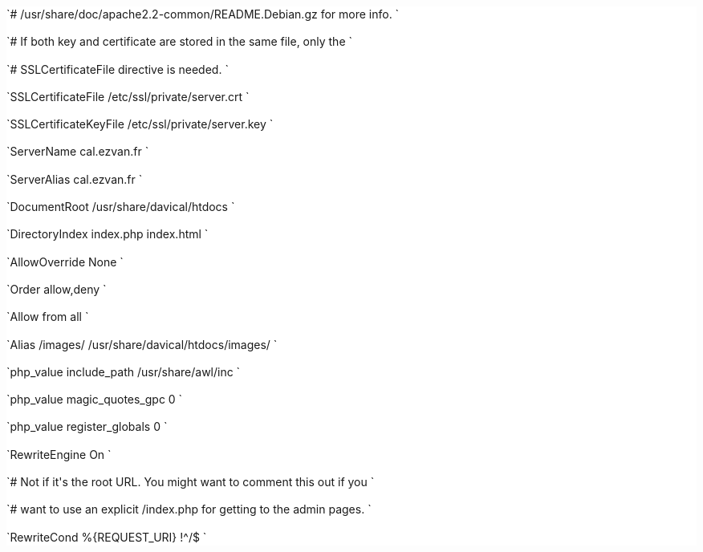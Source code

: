 </p>
`# /usr/share/doc/apache2.2-common/README.Debian.gz for more info. `

</p>
`# If both key and certificate are stored in the same file, only the `

</p>
`# SSLCertificateFile directive is needed. `

</p>
`SSLCertificateFile /etc/ssl/private/server.crt `

</p>
`SSLCertificateKeyFile /etc/ssl/private/server.key `

</p>
`ServerName cal.ezvan.fr `

</p>
`ServerAlias cal.ezvan.fr `

</p>
`DocumentRoot /usr/share/davical/htdocs `

</p>
`DirectoryIndex index.php index.html  `

</p>
`AllowOverride None `

</p>
`Order allow,deny `

</p>
`Allow from all  `

</p>
`Alias /images/ /usr/share/davical/htdocs/images/ `

</p>
`php_value include_path /usr/share/awl/inc `

</p>
`php_value magic_quotes_gpc 0 `

</p>
`php_value register_globals 0 `

</p>
`RewriteEngine On `

</p>
`# Not if it's the root URL. You might want to comment this out if you `

</p>
`# want to use an explicit /index.php for getting to the admin pages. `

</p>
`RewriteCond %{REQUEST_URI} !^/$ `
